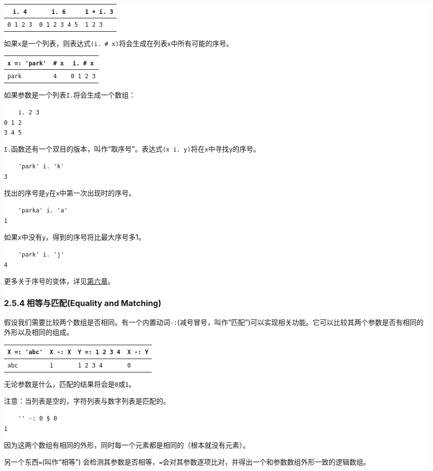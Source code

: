 `i. 4`   |`i. 6`       |`1 + i. 3`
---------|-------------|----------
`0 1 2 3`|`0 1 2 3 4 5`|`1 2 3`

如果`x`是一个列表，则表达式`(i. # x)`将会生成在列表`x`中所有可能的序号。

`x =: 'park'`|`# x`|`i. # x`
-------------|-----|--------
`park`       |`4`  |`0 1 2 3`
 
如果参数是一个列表`I.`将会生成一个数组：

```
    i. 2 3
0 1 2
3 4 5
```

`I.`函数还有一个双目的版本，叫作“取序号”。表达式`(x i. y)`将在`x`中寻找`y`的序号。

```
    'park' i. 'k'
3
```

找出的序号是`y`在`x`中第一次出现时的序号。

```
    'parka' i. 'a'
1
```

如果`x`中没有`y`，得到的序号将比最大序号多1。

```
    'park' i. 'j'
4
```

更多关于序号的变体，详见[第六章](chapter6.md)。

### 2.5.4 相等与匹配(Equality and Matching)

假设我们需要比较两个数组是否相同。有一个内置动词`-:`(减号冒号，叫作“匹配”)可以实现相关功能。它可以比较其两个参数是否有相同的外形以及相同的组成。

`X =: 'abc'`|`X -: X`|`Y =: 1 2 3 4`|`X -: Y`
------------|--------|--------------|--------
`abc`       |`1`     |`1 2 3 4`     |`0` 

无论参数是什么，匹配的结果将会是`0`或`1`。

注意：当列表是空的，字符列表与数字列表是匹配的。

```
    '' -: 0 $ 0
1
```

因为这两个数组有相同的外形，同时每一个元素都是相同的（根本就没有元素）。

另一个东西`=`(叫作“相等”) 会检测其参数是否相等，`=`会对其参数逐项比对，并得出一个和参数数组外形一致的逻辑数组。
